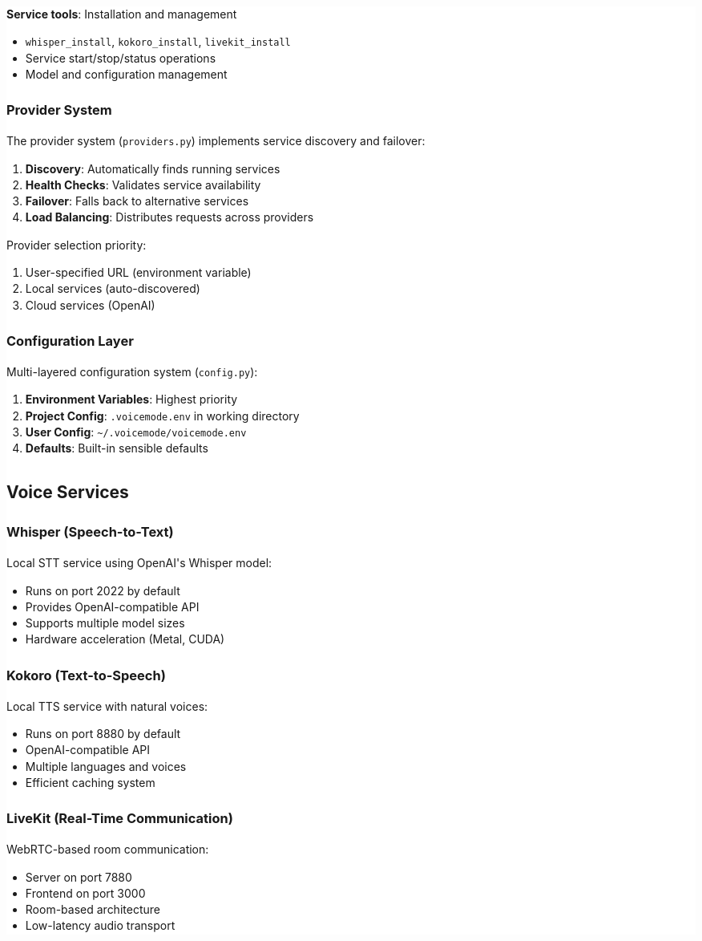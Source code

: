 **Service tools**: Installation and management
- `whisper_install`, `kokoro_install`, `livekit_install`
- Service start/stop/status operations
- Model and configuration management

### Provider System

The provider system (`providers.py`) implements service discovery and failover:

1. **Discovery**: Automatically finds running services
2. **Health Checks**: Validates service availability
3. **Failover**: Falls back to alternative services
4. **Load Balancing**: Distributes requests across providers

Provider selection priority:
1. User-specified URL (environment variable)
2. Local services (auto-discovered)
3. Cloud services (OpenAI)

### Configuration Layer

Multi-layered configuration system (`config.py`):

1. **Environment Variables**: Highest priority
2. **Project Config**: `.voicemode.env` in working directory
3. **User Config**: `~/.voicemode/voicemode.env`
4. **Defaults**: Built-in sensible defaults

## Voice Services

### Whisper (Speech-to-Text)

Local STT service using OpenAI's Whisper model:
- Runs on port 2022 by default
- Provides OpenAI-compatible API
- Supports multiple model sizes
- Hardware acceleration (Metal, CUDA)

### Kokoro (Text-to-Speech)

Local TTS service with natural voices:
- Runs on port 8880 by default
- OpenAI-compatible API
- Multiple languages and voices
- Efficient caching system

### LiveKit (Real-Time Communication)

WebRTC-based room communication:
- Server on port 7880
- Frontend on port 3000
- Room-based architecture
- Low-latency audio transport
